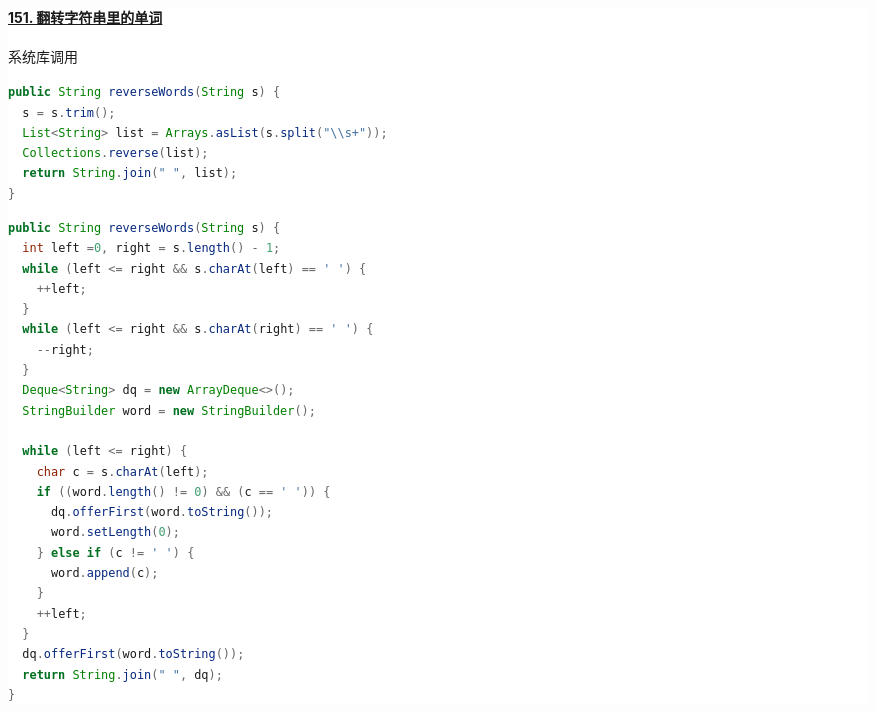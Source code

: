 #### [151. 翻转字符串里的单词](https://leetcode-cn.com/problems/reverse-words-in-a-string/)

系统库调用

```java
public String reverseWords(String s) {
  s = s.trim();
  List<String> list = Arrays.asList(s.split("\\s+"));
  Collections.reverse(list);
  return String.join(" ", list);
}
```

```java
public String reverseWords(String s) {
  int left =0, right = s.length() - 1;
  while (left <= right && s.charAt(left) == ' ') {
    ++left;
  }
  while (left <= right && s.charAt(right) == ' ') {
    --right;
  }
  Deque<String> dq = new ArrayDeque<>();
  StringBuilder word = new StringBuilder();

  while (left <= right) {
    char c = s.charAt(left);
    if ((word.length() != 0) && (c == ' ')) {
      dq.offerFirst(word.toString());
      word.setLength(0);
    } else if (c != ' ') {
      word.append(c);
    }
    ++left;
  }
  dq.offerFirst(word.toString());
  return String.join(" ", dq);
}
```

